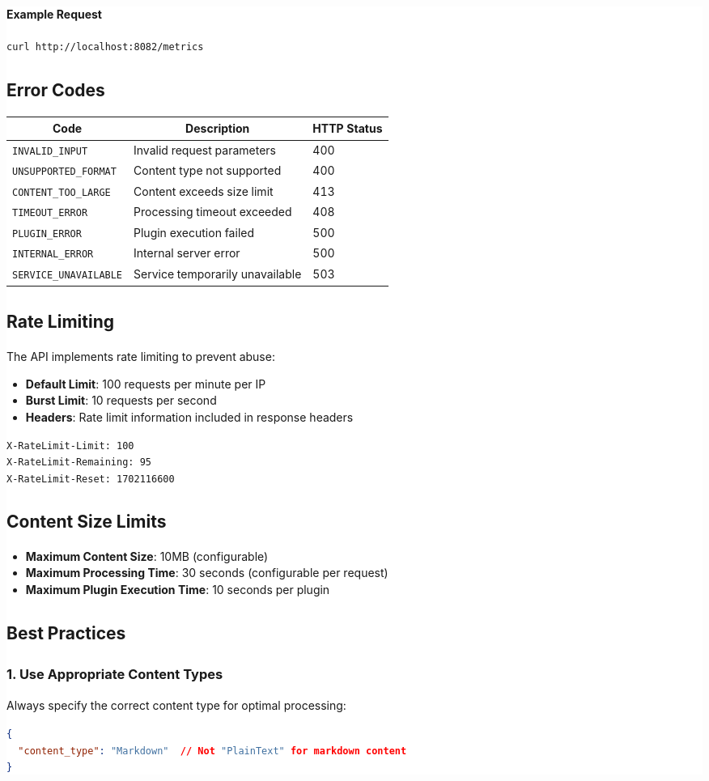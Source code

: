 #### Example Request

```bash
curl http://localhost:8082/metrics
```

## Error Codes

| Code | Description | HTTP Status |
|------|-------------|-------------|
| `INVALID_INPUT` | Invalid request parameters | 400 |
| `UNSUPPORTED_FORMAT` | Content type not supported | 400 |
| `CONTENT_TOO_LARGE` | Content exceeds size limit | 413 |
| `TIMEOUT_ERROR` | Processing timeout exceeded | 408 |
| `PLUGIN_ERROR` | Plugin execution failed | 500 |
| `INTERNAL_ERROR` | Internal server error | 500 |
| `SERVICE_UNAVAILABLE` | Service temporarily unavailable | 503 |

## Rate Limiting

The API implements rate limiting to prevent abuse:

- **Default Limit**: 100 requests per minute per IP
- **Burst Limit**: 10 requests per second
- **Headers**: Rate limit information included in response headers

```http
X-RateLimit-Limit: 100
X-RateLimit-Remaining: 95
X-RateLimit-Reset: 1702116600
```

## Content Size Limits

- **Maximum Content Size**: 10MB (configurable)
- **Maximum Processing Time**: 30 seconds (configurable per request)
- **Maximum Plugin Execution Time**: 10 seconds per plugin

## Best Practices

### 1. Use Appropriate Content Types

Always specify the correct content type for optimal processing:

```json
{
  "content_type": "Markdown"  // Not "PlainText" for markdown content
}
```
